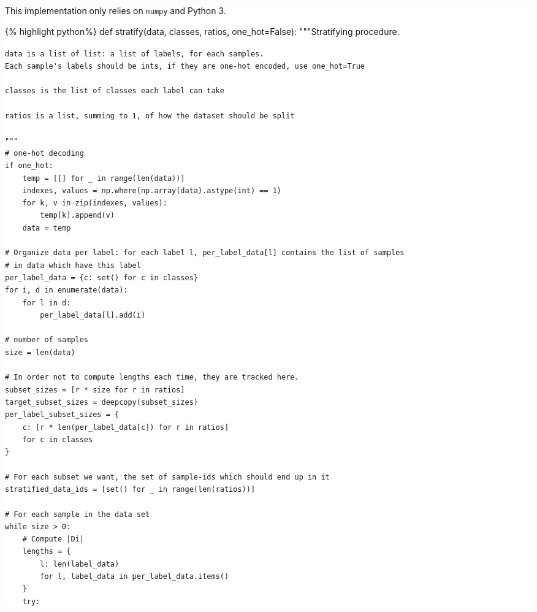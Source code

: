 This implementation only relies on `numpy` and Python 3.

{% highlight python%}
def stratify(data, classes, ratios, one_hot=False):
    """Stratifying procedure.

    data is a list of list: a list of labels, for each samples.
    Each sample's labels should be ints, if they are one-hot encoded, use one_hot=True
    
    classes is the list of classes each label can take

    ratios is a list, summing to 1, of how the dataset should be split

    """
    # one-hot decoding
    if one_hot:
        temp = [[] for _ in range(len(data))]
        indexes, values = np.where(np.array(data).astype(int) == 1)
        for k, v in zip(indexes, values):
            temp[k].append(v)
        data = temp

    # Organize data per label: for each label l, per_label_data[l] contains the list of samples
    # in data which have this label
    per_label_data = {c: set() for c in classes}
    for i, d in enumerate(data):
        for l in d:
            per_label_data[l].add(i)

    # number of samples
    size = len(data)

    # In order not to compute lengths each time, they are tracked here.
    subset_sizes = [r * size for r in ratios]
    target_subset_sizes = deepcopy(subset_sizes)
    per_label_subset_sizes = {
        c: [r * len(per_label_data[c]) for r in ratios]
        for c in classes
    }

    # For each subset we want, the set of sample-ids which should end up in it
    stratified_data_ids = [set() for _ in range(len(ratios))]

    # For each sample in the data set
    while size > 0:
        # Compute |Di|
        lengths = {
            l: len(label_data)
            for l, label_data in per_label_data.items()
        }
        try:
